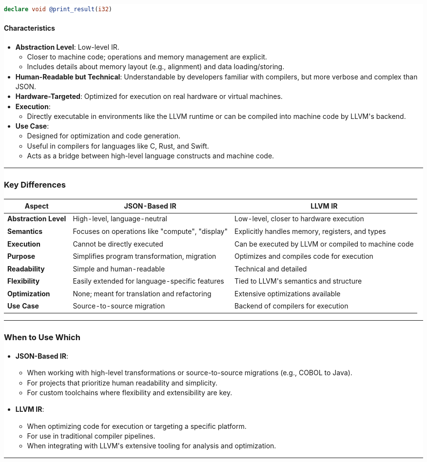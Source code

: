 ```llvm
declare void @print_result(i32)
```

#### **Characteristics**
- **Abstraction Level**: Low-level IR.
  - Closer to machine code; operations and memory management are explicit.
  - Includes details about memory layout (e.g., alignment) and data loading/storing.
- **Human-Readable but Technical**: Understandable by developers familiar with compilers, but more verbose and complex than JSON.
- **Hardware-Targeted**: Optimized for execution on real hardware or virtual machines.
- **Execution**:
  - Directly executable in environments like the LLVM runtime or can be compiled into machine code by LLVM's backend.
- **Use Case**:
  - Designed for optimization and code generation.
  - Useful in compilers for languages like C, Rust, and Swift.
  - Acts as a bridge between high-level language constructs and machine code.

---

### **Key Differences**

| Aspect              | JSON-Based IR                                | LLVM IR                                   |
|---------------------|---------------------------------------------|------------------------------------------|
| **Abstraction Level** | High-level, language-neutral                 | Low-level, closer to hardware execution  |
| **Semantics**        | Focuses on operations like "compute", "display" | Explicitly handles memory, registers, and types |
| **Execution**        | Cannot be directly executed                  | Can be executed by LLVM or compiled to machine code |
| **Purpose**          | Simplifies program transformation, migration | Optimizes and compiles code for execution |
| **Readability**      | Simple and human-readable                    | Technical and detailed                   |
| **Flexibility**      | Easily extended for language-specific features | Tied to LLVM's semantics and structure   |
| **Optimization**     | None; meant for translation and refactoring  | Extensive optimizations available        |
| **Use Case**         | Source-to-source migration                   | Backend of compilers for execution       |

---

### **When to Use Which**
- **JSON-Based IR**:
  - When working with high-level transformations or source-to-source migrations (e.g., COBOL to Java).
  - For projects that prioritize human readability and simplicity.
  - For custom toolchains where flexibility and extensibility are key.

- **LLVM IR**:
  - When optimizing code for execution or targeting a specific platform.
  - For use in traditional compiler pipelines.
  - When integrating with LLVM's extensive tooling for analysis and optimization.

---